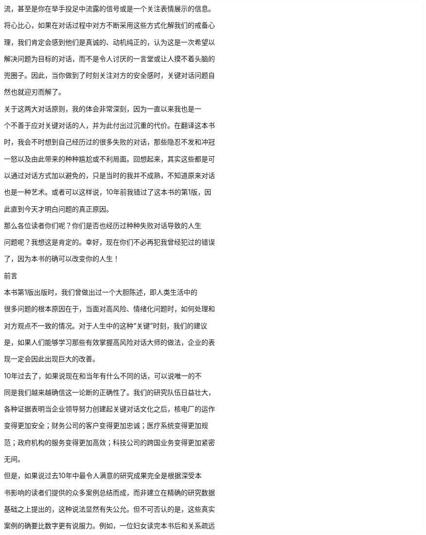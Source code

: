 流，甚至是你在举手投足中流露的信号或是一个关注表情展示的信息。

将心比心，如果在对话过程中对方不断采用这些方式化解我们的戒备心

理，我们肯定会感到他们是真诚的、动机纯正的，认为这是一次希望以

解决问题为目标的对话，而不是令人讨厌的一言堂或让人摸不着头脑的

兜圈子。因此，当你做到了时刻关注对方的安全感时，关键对话问题自

然也就迎刃而解了。

关于这两大对话原则，我的体会非常深刻，因为一直以来我也是一

个不善于应对关键对话的人，并为此付出过沉重的代价。在翻译这本书

时，我会不时想到自己经历过的很多失败的对话，那些隐忍不发和冲冠

一怒以及由此带来的种种尴尬或不利局面。回想起来，其实这些都是可

以通过对话方式加以避免的，只是当时的我并不成熟，不知道原来对话

也是一种艺术。或者可以这样说，10年前我错过了这本书的第1版，因

此直到今天才明白问题的真正原因。

那么各位读者你们呢？你们是否也经历过种种失败对话导致的人生

问题呢？我想这是肯定的。幸好，现在你们不必再犯我曾经犯过的错误

了，因为本书的确可以改变你的人生！





前言

本书第1版出版时，我们曾做出过一个大胆陈述，即人类生活中的

很多问题的根本原因在于，当面对高风险、情绪化问题时，如何处理和

对方观点不一致的情况。对于人生中的这种“关键”时刻，我们的建议

是，如果人们能够学习那些有效掌握高风险对话大师的做法，企业的表

现一定会因此出现巨大的改善。

10年过去了，如果说现在和当年有什么不同的话，可以说唯一的不

同是我们越来越确信这一论断的正确性了。我们的研究队伍日益壮大，

各种证据表明当企业领导努力创建起关键对话文化之后，核电厂的运作

变得更加安全；财务公司的客户变得更加忠诚；医疗系统变得更加规

范；政府机构的服务变得更加高效；科技公司的跨国业务变得更加紧密

无间。

但是，如果说过去10年中最令人满意的研究成果完全是根据深受本

书影响的读者们提供的众多案例总结而成，而非建立在精确的研究数据

基础之上提出的，这种说法显然有失公允。但不可否认的是，这些真实

案例的确要比数字更有说服力。例如，一位妇女读完本书后和关系疏远
